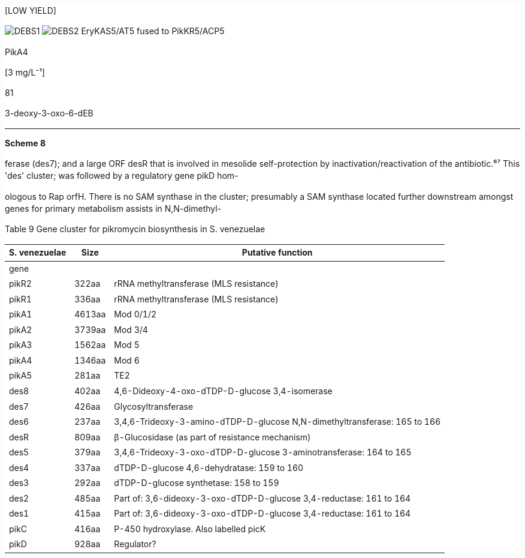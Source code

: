 [LOW YIELD]

![DEBS1](image36.png)
![DEBS2](image37.png)
EryKAS5/AT5
fused to
PikKR5/ACP5

PikA4

[3 mg/L⁻¹]

81

3-deoxy-3-oxo-6-dEB

---

**Scheme 8**

ferase (des7); and a large ORF desR that is involved in mesolide self-protection by inactivation/reactivation of the antibiotic.⁶⁷ This 'des' cluster; was followed by a regulatory gene pikD hom-

ologous to Rap orfH. There is no SAM synthase in the cluster; presumably a SAM synthase located further downstream amongst genes for primary metabolism assists in N,N-dimethyl-

Table 9 Gene cluster for pikromycin biosynthesis in S. venezuelae

| S. venezuelae | Size | Putative function |
|---------------|------|-------------------|
| gene          |      |                   |
| pikR2         | 322aa | rRNA methyltransferase (MLS resistance) |
| pikR1         | 336aa | rRNA methyltransferase (MLS resistance) |
| pikA1         | 4613aa | Mod 0/1/2 |
| pikA2         | 3739aa | Mod 3/4 |
| pikA3         | 1562aa | Mod 5 |
| pikA4         | 1346aa | Mod 6 |
| pikA5         | 281aa | TE2 |
| des8          | 402aa | 4,6-Dideoxy-4-oxo-dTDP-D-glucose 3,4-isomerase |
| des7          | 426aa | Glycosyltransferase |
| des6          | 237aa | 3,4,6-Trideoxy-3-amino-dTDP-D-glucose N,N-dimethyltransferase: 165 to 166 |
| desR          | 809aa | β-Glucosidase (as part of resistance mechanism) |
| des5          | 379aa | 3,4,6-Trideoxy-3-oxo-dTDP-D-glucose 3-aminotransferase: 164 to 165 |
| des4          | 337aa | dTDP-D-glucose 4,6-dehydratase: 159 to 160 |
| des3          | 292aa | dTDP-D-glucose synthetase: 158 to 159 |
| des2          | 485aa | Part of: 3,6-dideoxy-3-oxo-dTDP-D-glucose 3,4-reductase: 161 to 164 |
| des1          | 415aa | Part of: 3,6-dideoxy-3-oxo-dTDP-D-glucose 3,4-reductase: 161 to 164 |
| pikC          | 416aa | P-450 hydroxylase. Also labelled picK |
| pikD          | 928aa | Regulator? |
